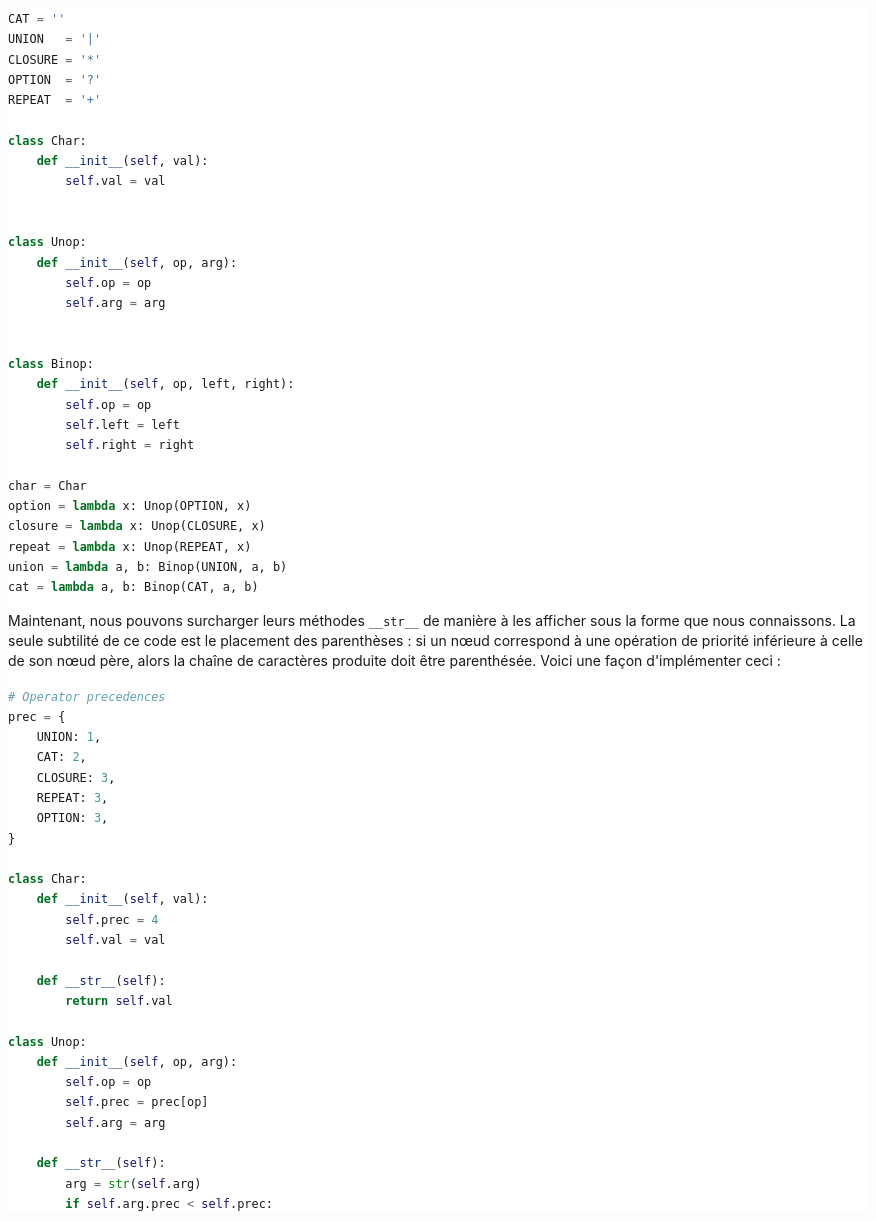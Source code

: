 ``` python
CAT = ''
UNION   = '|'
CLOSURE = '*'
OPTION  = '?'
REPEAT  = '+'

class Char:
    def __init__(self, val):
        self.val = val


class Unop:
    def __init__(self, op, arg):
        self.op = op
        self.arg = arg


class Binop:
    def __init__(self, op, left, right):
        self.op = op
        self.left = left
        self.right = right

char = Char
option = lambda x: Unop(OPTION, x)
closure = lambda x: Unop(CLOSURE, x)
repeat = lambda x: Unop(REPEAT, x)
union = lambda a, b: Binop(UNION, a, b)
cat = lambda a, b: Binop(CAT, a, b)
```

Maintenant, nous pouvons surcharger leurs méthodes `__str__` de manière à les
afficher sous la forme que nous connaissons. La seule subtilité de ce code est
le placement des parenthèses : si un nœud correspond à une opération de
priorité inférieure à celle de son nœud père, alors la chaîne de caractères
produite doit être parenthésée. Voici une façon d'implémenter ceci :

``` python
# Operator precedences
prec = {
    UNION: 1,
    CAT: 2,
    CLOSURE: 3,
    REPEAT: 3,
    OPTION: 3,
}

class Char:
    def __init__(self, val):
        self.prec = 4
        self.val = val

    def __str__(self):
        return self.val

class Unop:
    def __init__(self, op, arg):
        self.op = op
        self.prec = prec[op]
        self.arg = arg

    def __str__(self):
        arg = str(self.arg)
        if self.arg.prec < self.prec:
```